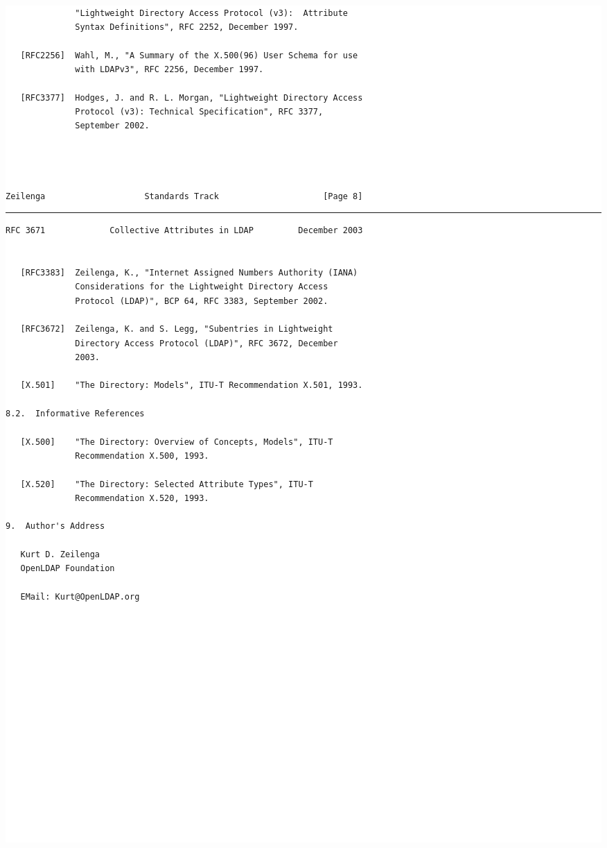 ``` newpage
              "Lightweight Directory Access Protocol (v3):  Attribute
              Syntax Definitions", RFC 2252, December 1997.

   [RFC2256]  Wahl, M., "A Summary of the X.500(96) User Schema for use
              with LDAPv3", RFC 2256, December 1997.

   [RFC3377]  Hodges, J. and R. L. Morgan, "Lightweight Directory Access
              Protocol (v3): Technical Specification", RFC 3377,
              September 2002.




Zeilenga                    Standards Track                     [Page 8]
```

------------------------------------------------------------------------

``` newpage
RFC 3671             Collective Attributes in LDAP         December 2003


   [RFC3383]  Zeilenga, K., "Internet Assigned Numbers Authority (IANA)
              Considerations for the Lightweight Directory Access
              Protocol (LDAP)", BCP 64, RFC 3383, September 2002.

   [RFC3672]  Zeilenga, K. and S. Legg, "Subentries in Lightweight
              Directory Access Protocol (LDAP)", RFC 3672, December
              2003.

   [X.501]    "The Directory: Models", ITU-T Recommendation X.501, 1993.

8.2.  Informative References

   [X.500]    "The Directory: Overview of Concepts, Models", ITU-T
              Recommendation X.500, 1993.

   [X.520]    "The Directory: Selected Attribute Types", ITU-T
              Recommendation X.520, 1993.

9.  Author's Address

   Kurt D. Zeilenga
   OpenLDAP Foundation

   EMail: Kurt@OpenLDAP.org


















```